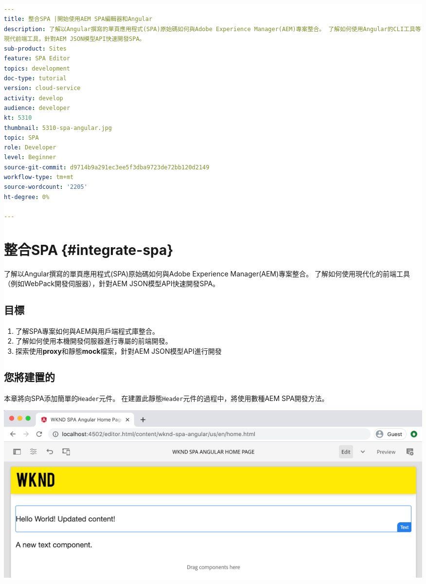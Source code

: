 ```yaml
---
title: 整合SPA |開始使用AEM SPA編輯器和Angular
description: 了解以Angular撰寫的單頁應用程式(SPA)原始碼如何與Adobe Experience Manager(AEM)專案整合。 了解如何使用Angular的CLI工具等現代前端工具，針對AEM JSON模型API快速開發SPA。
sub-product: Sites
feature: SPA Editor
topics: development
doc-type: tutorial
version: cloud-service
activity: develop
audience: developer
kt: 5310
thumbnail: 5310-spa-angular.jpg
topic: SPA
role: Developer
level: Beginner
source-git-commit: d9714b9a291ec3ee5f3dba9723de72bb120d2149
workflow-type: tm+mt
source-wordcount: '2205'
ht-degree: 0%

---
```



# 整合SPA {#integrate-spa}

了解以Angular撰寫的單頁應用程式(SPA)原始碼如何與Adobe Experience Manager(AEM)專案整合。 了解如何使用現代化的前端工具（例如WebPack開發伺服器），針對AEM JSON模型API快速開發SPA。

## 目標

1. 了解SPA專案如何與AEM與用戶端程式庫整合。
2. 了解如何使用本機開發伺服器進行專屬的前端開發。
3. 探索使用&#x200B;**proxy**&#x200B;和靜態&#x200B;**mock**&#x200B;檔案，針對AEM JSON模型API進行開發

## 您將建置的

本章將向SPA添加簡單的`Header`元件。 在建置此靜態`Header`元件的過程中，將使用數種AEM SPA開發方法。

![AEM中的新標題](./assets/integrate-spa/final-header-component.png)
